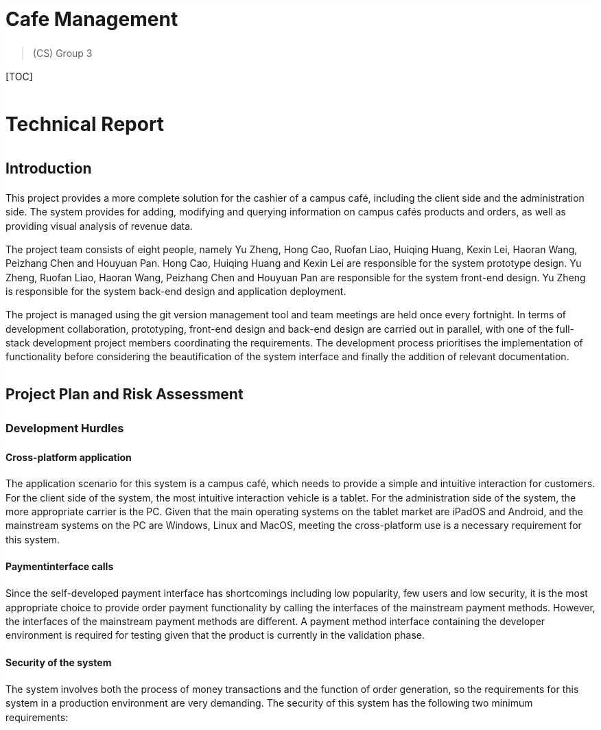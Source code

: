 <H1>Cafe Management</H1>

> (CS) Group 3

[TOC]

# **Technical Report**

## **Introduction**

This project provides a more complete solution for the cashier of a campus café, including the client side and the administration side. The system provides for adding, modifying and querying information on campus cafés products and orders, as well as providing visual analysis of revenue data. 

The project team consists of eight people, namely Yu Zheng, Hong Cao, Ruofan Liao, Huiqing Huang, Kexin Lei, Haoran Wang, Peizhang Chen and Houyuan Pan. Hong Cao, Huiqing Huang and Kexin Lei are responsible for the system prototype design. Yu Zheng, Ruofan Liao, Haoran Wang, Peizhang Chen and Houyuan Pan are responsible for the system front-end design. Yu Zheng is responsible for the system back-end design and application deployment. 

The project is managed using the git version management tool and team meetings are held once every fortnight. In terms of development collaboration, prototyping, front-end design and back-end design are carried out in parallel, with one of the full-stack development project members coordinating the requirements. The development process prioritises the implementation of functionality before considering the beautification of the system interface and finally the addition of relevant documentation.

## **Project Plan and Risk Assessment**

###  Development Hurdles

#### Cross-platform application

 The application scenario for this system is a campus café, which needs to provide a simple and intuitive interaction for customers. For the client side of the system, the most intuitive interaction vehicle is a tablet. For the administration side of the system, the more appropriate carrier is the PC. Given that the main operating systems on the tablet market are iPadOS and Android, and the mainstream systems on the PC are Windows, Linux and MacOS, meeting the cross-platform use is a necessary requirement for this system.

#### Paymentinterface calls

Since the self-developed payment interface has shortcomings including low popularity, few users and low security, it is the most appropriate choice to provide order payment functionality by calling the interfaces of the mainstream payment methods. However, the interfaces of the mainstream payment methods are different. A payment method interface containing the developer environment is required for testing given that the product is currently in the validation phase.

#### Security of the system
The system involves both the process of money transactions and the function of order generation, so the requirements for this system in a production environment are very demanding. The security of this system has the following two minimum requirements:
